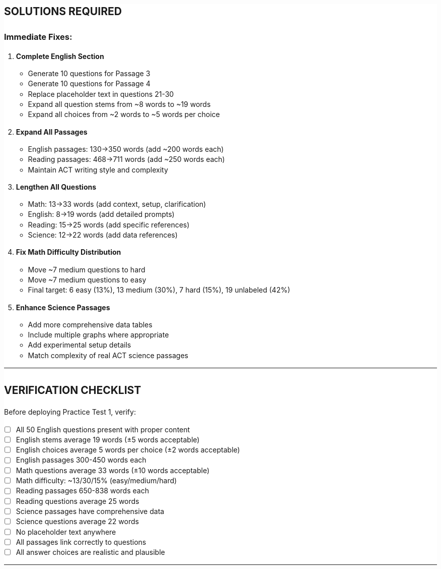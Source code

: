 ## SOLUTIONS REQUIRED

### Immediate Fixes:

1. **Complete English Section**
   - Generate 10 questions for Passage 3
   - Generate 10 questions for Passage 4
   - Replace placeholder text in questions 21-30
   - Expand all question stems from ~8 words to ~19 words
   - Expand all choices from ~2 words to ~5 words per choice

2. **Expand All Passages**
   - English passages: 130→350 words (add ~200 words each)
   - Reading passages: 468→711 words (add ~250 words each)
   - Maintain ACT writing style and complexity

3. **Lengthen All Questions**
   - Math: 13→33 words (add context, setup, clarification)
   - English: 8→19 words (add detailed prompts)
   - Reading: 15→25 words (add specific references)
   - Science: 12→22 words (add data references)

4. **Fix Math Difficulty Distribution**
   - Move ~7 medium questions to hard
   - Move ~7 medium questions to easy
   - Final target: 6 easy (13%), 13 medium (30%), 7 hard (15%), 19 unlabeled (42%)

5. **Enhance Science Passages**
   - Add more comprehensive data tables
   - Include multiple graphs where appropriate
   - Add experimental setup details
   - Match complexity of real ACT science passages

---

## VERIFICATION CHECKLIST

Before deploying Practice Test 1, verify:

- [ ] All 50 English questions present with proper content
- [ ] English stems average 19 words (±5 words acceptable)
- [ ] English choices average 5 words per choice (±2 words acceptable)
- [ ] English passages 300-450 words each
- [ ] Math questions average 33 words (±10 words acceptable)
- [ ] Math difficulty: ~13/30/15% (easy/medium/hard)
- [ ] Reading passages 650-838 words each
- [ ] Reading questions average 25 words
- [ ] Science passages have comprehensive data
- [ ] Science questions average 22 words
- [ ] No placeholder text anywhere
- [ ] All passages link correctly to questions
- [ ] All answer choices are realistic and plausible

---